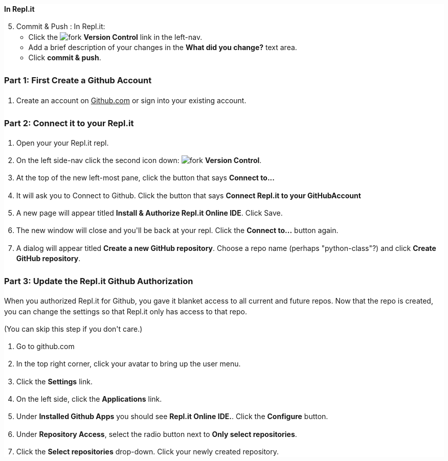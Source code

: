 **In Repl.it**

5. Commit & Push : In Repl.it:
   - Click the ![fork][fork] **Version Control** link in the left-nav.
   - Add a brief description of your changes in the **What did you change?** text area.
   - Click **commit & push**.


### Part 1: First Create a Github Account

1. Create an account on [Github.com](http://github.com) or sign into your
   existing account.


### Part 2: Connect it to your Repl.it

1. Open your your Repl.it repl.

2. On the left side-nav click the second icon down: ![fork][fork]
   **Version Control**.

3. At the top of the new left-most pane, click the button that says **Connect
   to...**

4. It will ask you to Connect to Github. Click the button that says **Connect
   Repl.it to your GitHubAccount**

5. A new page will appear titled **Install & Authorize Repl.it Online IDE**.
   Click Save.

6. The new window will close and you'll be back at your repl. Click the
   **Connect to...** button again.

7. A dialog will appear titled **Create a new GitHub repository**. Choose a repo
   name (perhaps "python-class"?) and click **Create GitHub repository**.


### Part 3: Update the Repl.it Github Authorization

When you authorized Repl.it for Github, you gave it blanket access to all
current and future repos. Now that the repo is created, you can change the
settings so that Repl.it only has access to that repo.

(You can skip this step if you don't care.)

1. Go to github.com

2. In the top right corner, click your avatar to bring up the user menu.

3. Click the **Settings** link.

4. On the left side, click the **Applications** link.

5. Under **Installed Github Apps** you should see **Repl.it Online IDE.**. Click
   the **Configure** button.

6. Under **Repository Access**, select the radio button next to **Only select
   repositories**.

7. Click the **Select repositories** drop-down. Click your newly created
   repository.


[fork]: ../assets/code-branch.png "fork"
